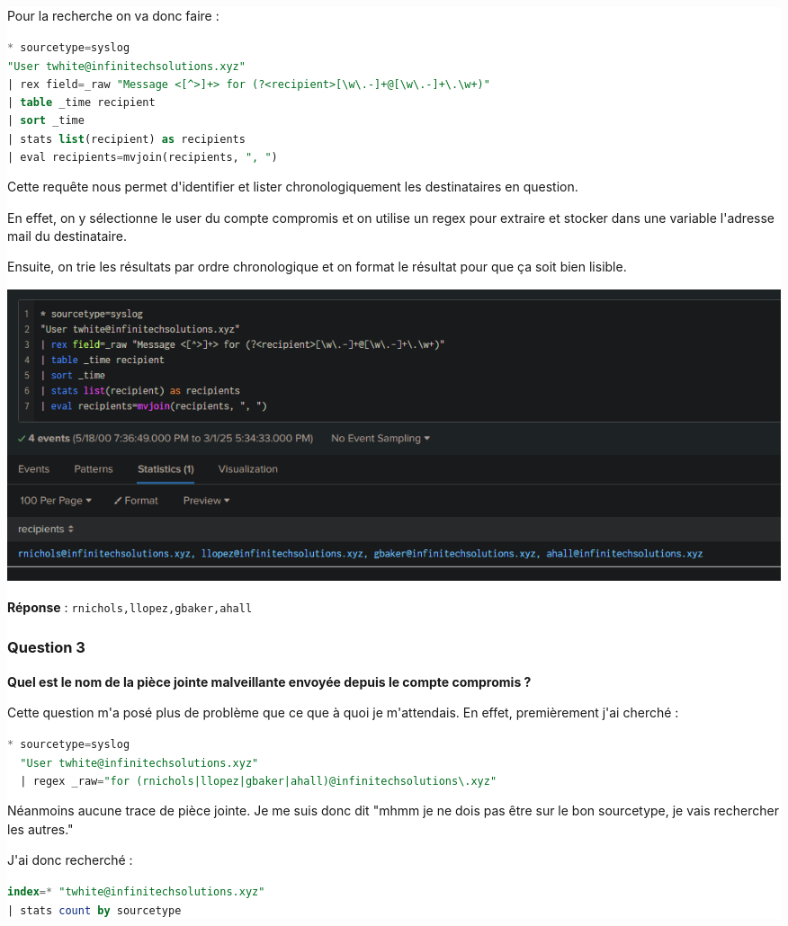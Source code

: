 Pour la recherche on va donc faire : 
```sql
* sourcetype=syslog 
"User twhite@infinitechsolutions.xyz"
| rex field=_raw "Message <[^>]+> for (?<recipient>[\w\.-]+@[\w\.-]+\.\w+)"
| table _time recipient
| sort _time
| stats list(recipient) as recipients
| eval recipients=mvjoin(recipients, ", ")
```

Cette requête nous permet d'identifier et lister chronologiquement les destinataires en question. 

En effet, on y sélectionne le user du compte compromis et on utilise un regex pour extraire et stocker dans une variable l'adresse mail du destinataire. 

Ensuite, on trie les résultats par ordre chronologique et on format le résultat pour que ça soit bien lisible.  

![](pictures/mail.png)

**Réponse** : ``rnichols,llopez,gbaker,ahall``


### Question 3
**Quel est le nom de la pièce jointe malveillante envoyée depuis le compte compromis ?**

Cette question m'a posé plus de problème que ce que à quoi je m'attendais. En effet, premièrement j'ai cherché : 
```sql
* sourcetype=syslog 
  "User twhite@infinitechsolutions.xyz" 
  | regex _raw="for (rnichols|llopez|gbaker|ahall)@infinitechsolutions\.xyz"
```

Néanmoins aucune trace de pièce jointe. Je me suis donc dit "mhmm je ne dois pas être sur le bon sourcetype, je vais rechercher les autres." 

J'ai donc recherché : 
```sql
index=* "twhite@infinitechsolutions.xyz" 
| stats count by sourcetype
```
